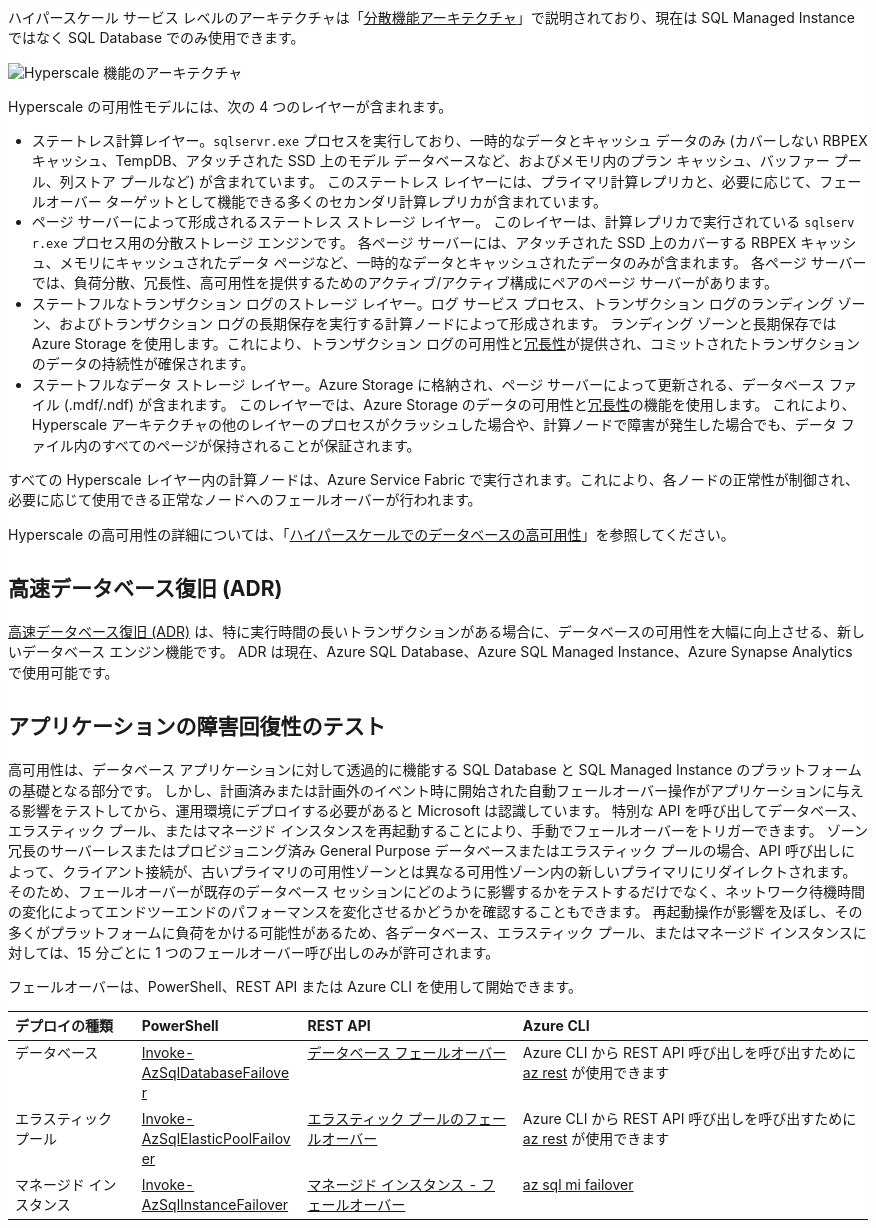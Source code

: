 ハイパースケール サービス レベルのアーキテクチャは「[分散機能アーキテクチャ](./service-tier-hyperscale.md#distributed-functions-architecture)」で説明されており、現在は SQL Managed Instance ではなく SQL Database でのみ使用できます。

![Hyperscale 機能のアーキテクチャ](./media/high-availability-sla/hyperscale-architecture.png)

Hyperscale の可用性モデルには、次の 4 つのレイヤーが含まれます。

- ステートレス計算レイヤー。`sqlservr.exe` プロセスを実行しており、一時的なデータとキャッシュ データのみ (カバーしない RBPEX キャッシュ、TempDB、アタッチされた SSD 上のモデル データベースなど、およびメモリ内のプラン キャッシュ、バッファー プール、列ストア プールなど) が含まれています。 このステートレス レイヤーには、プライマリ計算レプリカと、必要に応じて、フェールオーバー ターゲットとして機能できる多くのセカンダリ計算レプリカが含まれています。
- ページ サーバーによって形成されるステートレス ストレージ レイヤー。 このレイヤーは、計算レプリカで実行されている `sqlservr.exe` プロセス用の分散ストレージ エンジンです。 各ページ サーバーには、アタッチされた SSD 上のカバーする RBPEX キャッシュ、メモリにキャッシュされたデータ ページなど、一時的なデータとキャッシュされたデータのみが含まれます。 各ページ サーバーでは、負荷分散、冗長性、高可用性を提供するためのアクティブ/アクティブ構成にペアのページ サーバーがあります。
- ステートフルなトランザクション ログのストレージ レイヤー。ログ サービス プロセス、トランザクション ログのランディング ゾーン、およびトランザクション ログの長期保存を実行する計算ノードによって形成されます。 ランディング ゾーンと長期保存では Azure Storage を使用します。これにより、トランザクション ログの可用性と[冗長性](../../storage/common/storage-redundancy.md)が提供され、コミットされたトランザクションのデータの持続性が確保されます。
- ステートフルなデータ ストレージ レイヤー。Azure Storage に格納され、ページ サーバーによって更新される、データベース ファイル (.mdf/.ndf) が含まれます。 このレイヤーでは、Azure Storage のデータの可用性と[冗長性](../../storage/common/storage-redundancy.md)の機能を使用します。 これにより、Hyperscale アーキテクチャの他のレイヤーのプロセスがクラッシュした場合や、計算ノードで障害が発生した場合でも、データ ファイル内のすべてのページが保持されることが保証されます。

すべての Hyperscale レイヤー内の計算ノードは、Azure Service Fabric で実行されます。これにより、各ノードの正常性が制御され、必要に応じて使用できる正常なノードへのフェールオーバーが行われます。

Hyperscale の高可用性の詳細については、「[ハイパースケールでのデータベースの高可用性](./service-tier-hyperscale.md#database-high-availability-in-hyperscale)」を参照してください。


## <a name="accelerated-database-recovery-adr"></a>高速データベース復旧 (ADR)

[高速データベース復旧 (ADR)](../accelerated-database-recovery.md) は、特に実行時間の長いトランザクションがある場合に、データベースの可用性を大幅に向上させる、新しいデータベース エンジン機能です。 ADR は現在、Azure SQL Database、Azure SQL Managed Instance、Azure Synapse Analytics で使用可能です。

## <a name="testing-application-fault-resiliency"></a>アプリケーションの障害回復性のテスト

高可用性は、データベース アプリケーションに対して透過的に機能する SQL Database と SQL Managed Instance のプラットフォームの基礎となる部分です。 しかし、計画済みまたは計画外のイベント時に開始された自動フェールオーバー操作がアプリケーションに与える影響をテストしてから、運用環境にデプロイする必要があると Microsoft は認識しています。 特別な API を呼び出してデータベース、エラスティック プール、またはマネージド インスタンスを再起動することにより、手動でフェールオーバーをトリガーできます。 ゾーン冗長のサーバーレスまたはプロビジョニング済み General Purpose データベースまたはエラスティック プールの場合、API 呼び出しによって、クライアント接続が、古いプライマリの可用性ゾーンとは異なる可用性ゾーン内の新しいプライマリにリダイレクトされます。 そのため、フェールオーバーが既存のデータベース セッションにどのように影響するかをテストするだけでなく、ネットワーク待機時間の変化によってエンドツーエンドのパフォーマンスを変化させるかどうかを確認することもできます。 再起動操作が影響を及ぼし、その多くがプラットフォームに負荷をかける可能性があるため、各データベース、エラスティック プール、またはマネージド インスタンスに対しては、15 分ごとに 1 つのフェールオーバー呼び出しのみが許可されます。

フェールオーバーは、PowerShell、REST API または Azure CLI を使用して開始できます。

|デプロイの種類|PowerShell|REST API| Azure CLI|
|:---|:---|:---|:---|
|データベース|[Invoke-AzSqlDatabaseFailover](/powershell/module/az.sql/invoke-azsqldatabasefailover)|[データベース フェールオーバー](/rest/api/sql/databases/failover)|Azure CLI から REST API 呼び出しを呼び出すために [az rest](/cli/azure/reference-index#az_rest) が使用できます|
|エラスティック プール|[Invoke-AzSqlElasticPoolFailover](/powershell/module/az.sql/invoke-azsqlelasticpoolfailover)|[エラスティック プールのフェールオーバー](/javascript/api/@azure/arm-sql/elasticpools#failover_string__string__string__msRest_RequestOptionsBase)|Azure CLI から REST API 呼び出しを呼び出すために [az rest](/cli/azure/reference-index#az_rest) が使用できます|
|マネージド インスタンス|[Invoke-AzSqlInstanceFailover](/powershell/module/az.sql/Invoke-AzSqlInstanceFailover/)|[マネージド インスタンス - フェールオーバー](/rest/api/sql/managed%20instances%20-%20failover/failover)|[az sql mi failover](/cli/azure/sql/mi/#az_sql_mi_failover)|
